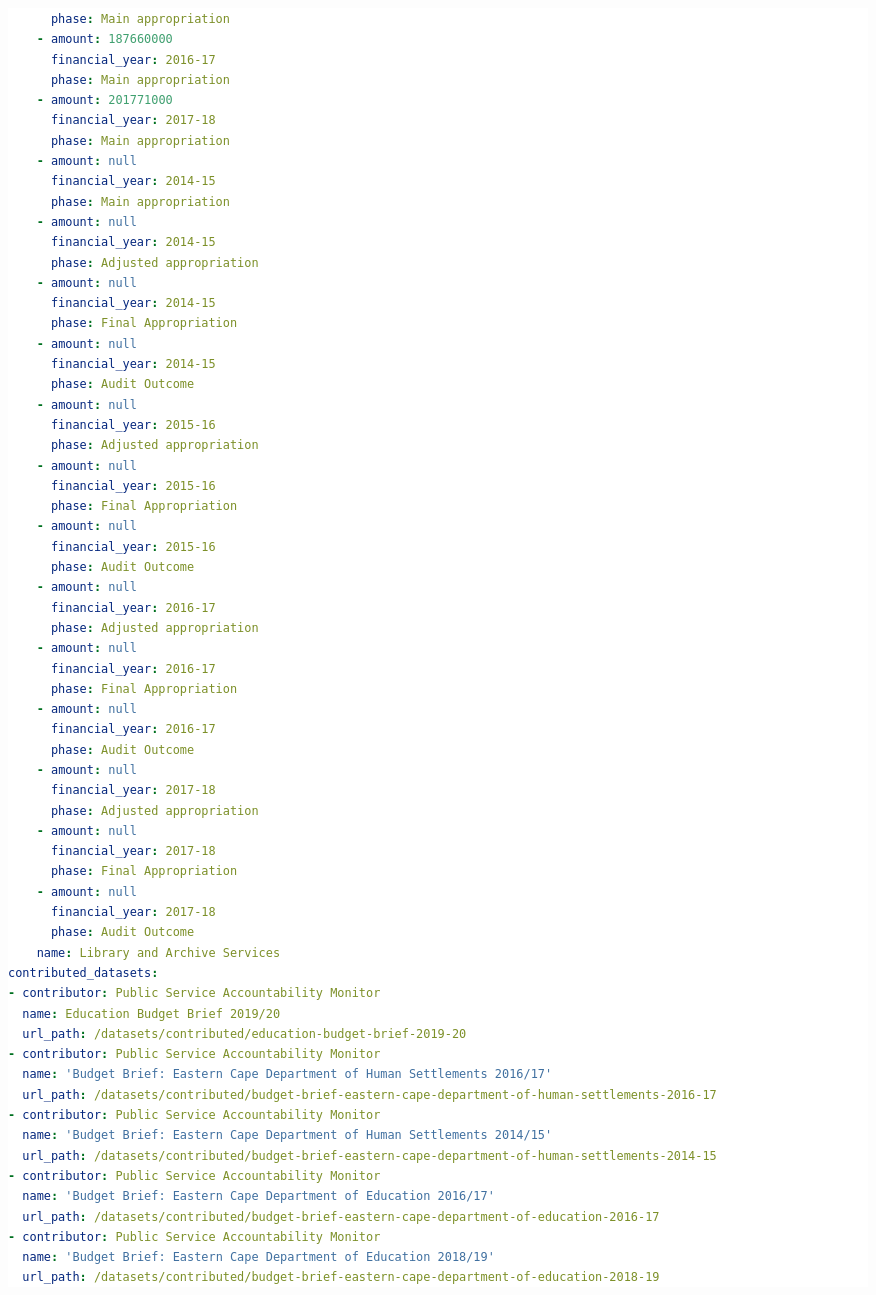 ```yaml
      phase: Main appropriation
    - amount: 187660000
      financial_year: 2016-17
      phase: Main appropriation
    - amount: 201771000
      financial_year: 2017-18
      phase: Main appropriation
    - amount: null
      financial_year: 2014-15
      phase: Main appropriation
    - amount: null
      financial_year: 2014-15
      phase: Adjusted appropriation
    - amount: null
      financial_year: 2014-15
      phase: Final Appropriation
    - amount: null
      financial_year: 2014-15
      phase: Audit Outcome
    - amount: null
      financial_year: 2015-16
      phase: Adjusted appropriation
    - amount: null
      financial_year: 2015-16
      phase: Final Appropriation
    - amount: null
      financial_year: 2015-16
      phase: Audit Outcome
    - amount: null
      financial_year: 2016-17
      phase: Adjusted appropriation
    - amount: null
      financial_year: 2016-17
      phase: Final Appropriation
    - amount: null
      financial_year: 2016-17
      phase: Audit Outcome
    - amount: null
      financial_year: 2017-18
      phase: Adjusted appropriation
    - amount: null
      financial_year: 2017-18
      phase: Final Appropriation
    - amount: null
      financial_year: 2017-18
      phase: Audit Outcome
    name: Library and Archive Services
contributed_datasets:
- contributor: Public Service Accountability Monitor
  name: Education Budget Brief 2019/20
  url_path: /datasets/contributed/education-budget-brief-2019-20
- contributor: Public Service Accountability Monitor
  name: 'Budget Brief: Eastern Cape Department of Human Settlements 2016/17'
  url_path: /datasets/contributed/budget-brief-eastern-cape-department-of-human-settlements-2016-17
- contributor: Public Service Accountability Monitor
  name: 'Budget Brief: Eastern Cape Department of Human Settlements 2014/15'
  url_path: /datasets/contributed/budget-brief-eastern-cape-department-of-human-settlements-2014-15
- contributor: Public Service Accountability Monitor
  name: 'Budget Brief: Eastern Cape Department of Education 2016/17'
  url_path: /datasets/contributed/budget-brief-eastern-cape-department-of-education-2016-17
- contributor: Public Service Accountability Monitor
  name: 'Budget Brief: Eastern Cape Department of Education 2018/19'
  url_path: /datasets/contributed/budget-brief-eastern-cape-department-of-education-2018-19
```